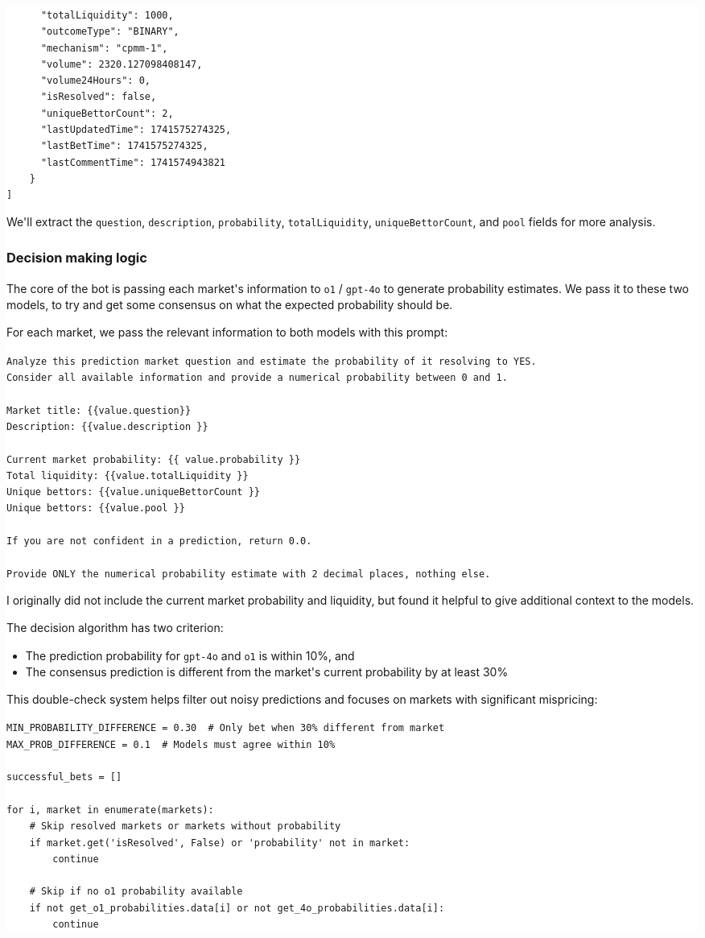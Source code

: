 ```
	  "totalLiquidity": 1000,
	  "outcomeType": "BINARY",
	  "mechanism": "cpmm-1",
	  "volume": 2320.127098408147,
	  "volume24Hours": 0,
	  "isResolved": false,
	  "uniqueBettorCount": 2,
	  "lastUpdatedTime": 1741575274325,
	  "lastBetTime": 1741575274325,
	  "lastCommentTime": 1741574943821
	}
]
```


We'll extract the `question`, `description`, `probability`, `totalLiquidity`, `uniqueBettorCount`, and `pool` fields for more analysis.
### Decision making logic

The core of the bot is passing each market's information to `o1` / `gpt-4o` to generate probability estimates. We pass it to these two models, to try and get some consensus on what the expected probability should be. 

For each market, we pass the relevant information to both models with this prompt:

```
Analyze this prediction market question and estimate the probability of it resolving to YES.
Consider all available information and provide a numerical probability between 0 and 1.

Market title: {{value.question}}
Description: {{value.description }} 

Current market probability: {{ value.probability }} 
Total liquidity: {{value.totalLiquidity }}
Unique bettors: {{value.uniqueBettorCount }}
Unique bettors: {{value.pool }}

If you are not confident in a prediction, return 0.0. 

Provide ONLY the numerical probability estimate with 2 decimal places, nothing else.
```

I originally did not include the current market probability and liquidity, but found it helpful to give additional context to the models. 

The decision algorithm has two criterion:

- The prediction probability for `gpt-4o` and `o1` is within 10%, and
- The consensus prediction is different from the market's current probability by at least 30%

This double-check system helps filter out noisy predictions and focuses on markets with significant mispricing:

```
MIN_PROBABILITY_DIFFERENCE = 0.30  # Only bet when 30% different from market
MAX_PROB_DIFFERENCE = 0.1  # Models must agree within 10%

successful_bets = []

for i, market in enumerate(markets):
    # Skip resolved markets or markets without probability
    if market.get('isResolved', False) or 'probability' not in market:
        continue
    
    # Skip if no o1 probability available
    if not get_o1_probabilities.data[i] or not get_4o_probabilities.data[i]:
        continue
```